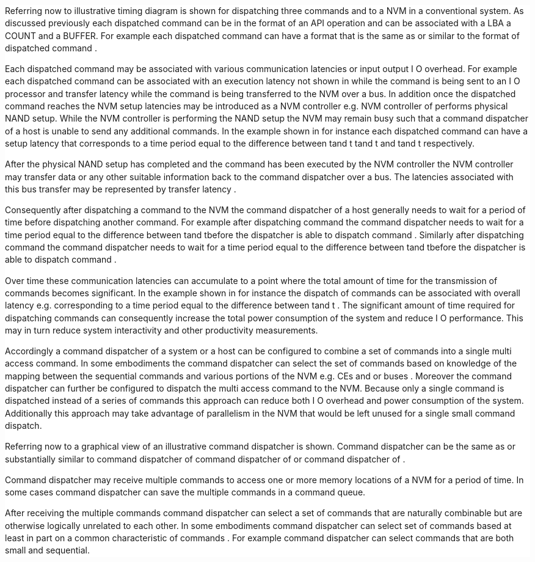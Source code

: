 Referring now to illustrative timing diagram is shown for dispatching three commands and to a NVM in a conventional system. As discussed previously each dispatched command can be in the format of an API operation and can be associated with a LBA a COUNT and a BUFFER. For example each dispatched command can have a format that is the same as or similar to the format of dispatched command .

Each dispatched command may be associated with various communication latencies or input output I O overhead. For example each dispatched command can be associated with an execution latency not shown in while the command is being sent to an I O processor and transfer latency while the command is being transferred to the NVM over a bus. In addition once the dispatched command reaches the NVM setup latencies may be introduced as a NVM controller e.g. NVM controller of performs physical NAND setup. While the NVM controller is performing the NAND setup the NVM may remain busy such that a command dispatcher of a host is unable to send any additional commands. In the example shown in for instance each dispatched command can have a setup latency that corresponds to a time period equal to the difference between tand t tand t and tand t respectively.

After the physical NAND setup has completed and the command has been executed by the NVM controller the NVM controller may transfer data or any other suitable information back to the command dispatcher over a bus. The latencies associated with this bus transfer may be represented by transfer latency .

Consequently after dispatching a command to the NVM the command dispatcher of a host generally needs to wait for a period of time before dispatching another command. For example after dispatching command the command dispatcher needs to wait for a time period equal to the difference between tand tbefore the dispatcher is able to dispatch command . Similarly after dispatching command the command dispatcher needs to wait for a time period equal to the difference between tand tbefore the dispatcher is able to dispatch command .

Over time these communication latencies can accumulate to a point where the total amount of time for the transmission of commands becomes significant. In the example shown in for instance the dispatch of commands can be associated with overall latency e.g. corresponding to a time period equal to the difference between tand t . The significant amount of time required for dispatching commands can consequently increase the total power consumption of the system and reduce I O performance. This may in turn reduce system interactivity and other productivity measurements.

Accordingly a command dispatcher of a system or a host can be configured to combine a set of commands into a single multi access command. In some embodiments the command dispatcher can select the set of commands based on knowledge of the mapping between the sequential commands and various portions of the NVM e.g. CEs and or buses . Moreover the command dispatcher can further be configured to dispatch the multi access command to the NVM. Because only a single command is dispatched instead of a series of commands this approach can reduce both I O overhead and power consumption of the system. Additionally this approach may take advantage of parallelism in the NVM that would be left unused for a single small command dispatch.

Referring now to a graphical view of an illustrative command dispatcher is shown. Command dispatcher can be the same as or substantially similar to command dispatcher of command dispatcher of or command dispatcher of .

Command dispatcher may receive multiple commands to access one or more memory locations of a NVM for a period of time. In some cases command dispatcher can save the multiple commands in a command queue.

After receiving the multiple commands command dispatcher can select a set of commands that are naturally combinable but are otherwise logically unrelated to each other. In some embodiments command dispatcher can select set of commands based at least in part on a common characteristic of commands . For example command dispatcher can select commands that are both small and sequential.
